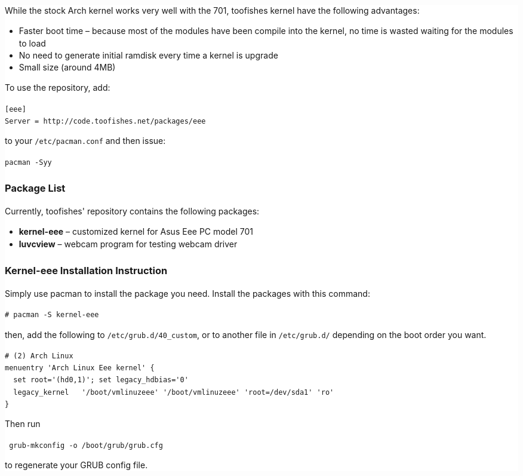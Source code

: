 While the stock Arch kernel works very well with the 701, toofishes kernel have the following advantages:

*   Faster boot time – because most of the modules have been compile into the kernel, no time is wasted waiting for the modules to load
*   No need to generate initial ramdisk every time a kernel is upgrade
*   Small size (around 4MB)

To use the repository, add:

```
[eee]
Server = http://code.toofishes.net/packages/eee

```

to your `/etc/pacman.conf` and then issue:

```
pacman -Syy

```

### Package List

Currently, toofishes' repository contains the following packages:

*   **kernel-eee** – customized kernel for Asus Eee PC model 701
*   **luvcview** – webcam program for testing webcam driver

### Kernel-eee Installation Instruction

Simply use pacman to install the package you need. Install the packages with this command:

```
# pacman -S kernel-eee

```

then, add the following to `/etc/grub.d/40_custom`, or to another file in `/etc/grub.d/` depending on the boot order you want.

```
# (2) Arch Linux
menuentry 'Arch Linux Eee kernel' {
  set root='(hd0,1)'; set legacy_hdbias='0'
  legacy_kernel   '/boot/vmlinuzeee' '/boot/vmlinuzeee' 'root=/dev/sda1' 'ro'
}

```

Then run

```
 grub-mkconfig -o /boot/grub/grub.cfg

```

to regenerate your GRUB config file.
